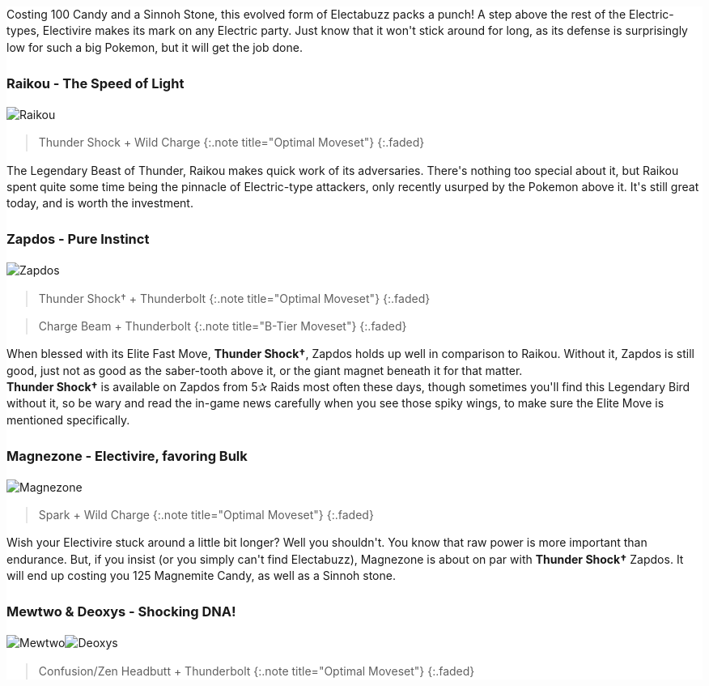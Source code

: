 Costing 100 Candy and a Sinnoh Stone, this evolved form of Electabuzz packs a punch! A step above the rest of the Electric-types, Electivire makes its mark on any Electric party. Just know that it won't stick around for long, as its defense is surprisingly low for such a big Pokemon, but it will get the job done.

### Raikou - The Speed of Light
![Raikou](https://img.pokemondb.net/sprites/home/normal/raikou.png)

> Thunder Shock + Wild Charge
{:.note title="Optimal Moveset"}
{:.faded}

The Legendary Beast of Thunder, Raikou makes quick work of its adversaries. There's nothing too special about it, but Raikou spent quite some time being the pinnacle of Electric-type attackers, only recently usurped by the Pokemon above it. It's still great today, and is worth the investment.

### Zapdos - Pure Instinct
![Zapdos](https://img.pokemondb.net/sprites/home/normal/zapdos.png)

> Thunder Shock† + Thunderbolt
{:.note title="Optimal Moveset"}
{:.faded}

> Charge Beam + Thunderbolt
{:.note title="B-Tier Moveset"}
{:.faded}

When blessed with its Elite Fast Move, **Thunder Shock†**, Zapdos holds up well in comparison to Raikou. Without it, Zapdos is still good, just not as good as the saber-tooth above it, or the giant magnet beneath it for that matter.\
**Thunder Shock†** is available on Zapdos from 5✰ Raids most often these days, though sometimes you'll find this Legendary Bird without it, so be wary and read the in-game news carefully when you see those spiky wings, to make sure the Elite Move is mentioned specifically.

### Magnezone - Electivire, favoring Bulk
![Magnezone](https://img.pokemondb.net/sprites/home/normal/magnezone.png)

> Spark + Wild Charge
{:.note title="Optimal Moveset"}
{:.faded}

Wish your Electivire stuck around a little bit longer? Well you shouldn't. You know that raw power is more important than endurance. But, if you insist (or you simply can't find Electabuzz), Magnezone is about on par with **Thunder Shock†** Zapdos. It will end up costing you 125 Magnemite Candy, as well as a Sinnoh stone.

### Mewtwo & Deoxys - Shocking DNA!
![Mewtwo](https://img.pokemondb.net/sprites/home/normal/mewtwo.png)![Deoxys](https://img.pokemondb.net/sprites/home/normal/deoxys-normal.png)

> Confusion/Zen Headbutt + Thunderbolt
{:.note title="Optimal Moveset"}
{:.faded}
